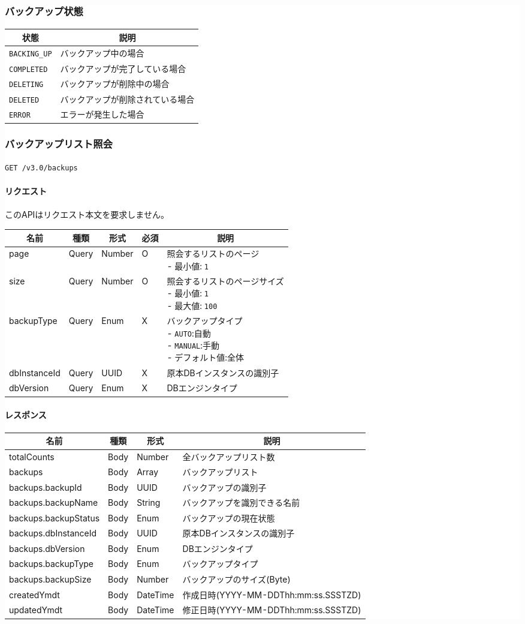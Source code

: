 ### バックアップ状態

| 状態           | 説明               |
|--------------|------------------|
| `BACKING_UP` | バックアップ中の場合       |
| `COMPLETED`  | バックアップが完了している場合  |
| `DELETING`   | バックアップが削除中の場合    |
| `DELETED`    | バックアップが削除されている場合 |
| `ERROR`      | エラーが発生した場合       |

### バックアップリスト照会

```
GET /v3.0/backups
```

#### リクエスト

このAPIはリクエスト本文を要求しません。

| 名前           | 種類    | 形式     | 必須 | 説明                                                          |
|--------------|-------|--------|----|-------------------------------------------------------------|
| page         | Query | Number | O  | 照会するリストのページ<br/>- 最小値: `1`                                  |
| size         | Query | Number | O  | 照会するリストのページサイズ<br/>- 最小値: `1`<br/>- 最大値: `100`              |
| backupType   | Query | Enum   | X  | バックアップタイプ<br/>- `AUTO`:自動<br/>- `MANUAL`:手動<br/>- デフォルト値:全体 |
| dbInstanceId | Query | UUID   | X  | 原本DBインスタンスの識別子                                              |
| dbVersion    | Query | Enum   | X  | DBエンジンタイプ                                                   |

#### レスポンス

| 名前                   | 種類   | 形式       | 説明                               |
|----------------------|------|----------|----------------------------------|
| totalCounts          | Body | Number   | 全バックアップリスト数                      |
| backups              | Body | Array    | バックアップリスト                        |
| backups.backupId     | Body | UUID     | バックアップの識別子                       |
| backups.backupName   | Body | String   | バックアップを識別できる名前                   |
| backups.backupStatus | Body | Enum     | バックアップの現在状態                      |
| backups.dbInstanceId | Body | UUID     | 原本DBインスタンスの識別子                   |
| backups.dbVersion    | Body | Enum     | DBエンジンタイプ                        |
| backups.backupType   | Body | Enum     | バックアップタイプ                        |
| backups.backupSize   | Body | Number   | バックアップのサイズ(Byte)                 |
| createdYmdt          | Body | DateTime | 作成日時(YYYY-MM-DDThh:mm:ss.SSSTZD) |
| updatedYmdt          | Body | DateTime | 修正日時(YYYY-MM-DDThh:mm:ss.SSSTZD) |
